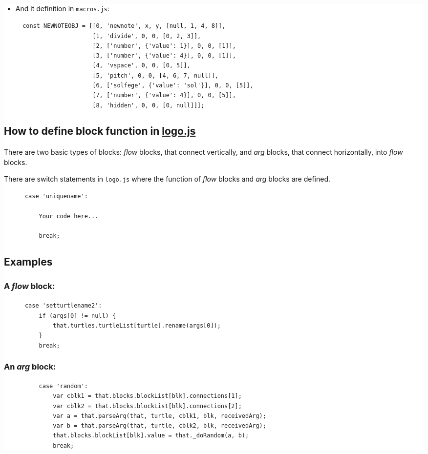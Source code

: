 * And it definition in `macros.js`:

  ```
    const NEWNOTEOBJ = [[0, 'newnote', x, y, [null, 1, 4, 8]],
                        [1, 'divide', 0, 0, [0, 2, 3]],
                        [2, ['number', {'value': 1}], 0, 0, [1]],
                        [3, ['number', {'value': 4}], 0, 0, [1]],
                        [4, 'vspace', 0, 0, [0, 5]],
                        [5, 'pitch', 0, 0, [4, 6, 7, null]],
                        [6, ['solfege', {'value': 'sol'}], 0, 0, [5]],
                        [7, ['number', {'value': 4}], 0, 0, [5]],
                        [8, 'hidden', 0, 0, [0, null]]];
  ```

## How to define block function in [logo.js](https://github.com/sugarlabs/musicblocks/blob/master/js/logo.js)

There are two basic types of blocks: *flow* blocks, that connect vertically, and *arg* blocks, that connect horizontally, into *flow* blocks.

There are switch statements in `logo.js` where the function of *flow* blocks and *arg* blocks are defined. 

  ```
        case 'uniquename':

            Your code here...

            break;
  ```

## Examples

### A *flow* block:

  ```
        case 'setturtlename2':
            if (args[0] != null) {
                that.turtles.turtleList[turtle].rename(args[0]);
            }
            break;
  ```

### An *arg* block:

  ```
            case 'random':
                var cblk1 = that.blocks.blockList[blk].connections[1];
                var cblk2 = that.blocks.blockList[blk].connections[2];
                var a = that.parseArg(that, turtle, cblk1, blk, receivedArg);
                var b = that.parseArg(that, turtle, cblk2, blk, receivedArg);
                that.blocks.blockList[blk].value = that._doRandom(a, b);
                break;
  ```
